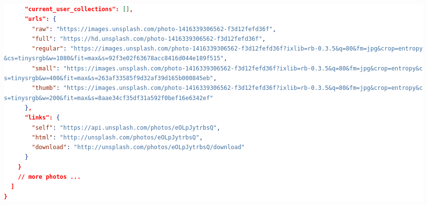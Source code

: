 ```json
      "current_user_collections": [],
      "urls": {
        "raw": "https://images.unsplash.com/photo-1416339306562-f3d12fefd36f",
        "full": "https://hd.unsplash.com/photo-1416339306562-f3d12fefd36f",
        "regular": "https://images.unsplash.com/photo-1416339306562-f3d12fefd36f?ixlib=rb-0.3.5&q=80&fm=jpg&crop=entropy&cs=tinysrgb&w=1080&fit=max&s=92f3e02f63678acc8416d044e189f515",
        "small": "https://images.unsplash.com/photo-1416339306562-f3d12fefd36f?ixlib=rb-0.3.5&q=80&fm=jpg&crop=entropy&cs=tinysrgb&w=400&fit=max&s=263af33585f9d32af39d165b000845eb",
        "thumb": "https://images.unsplash.com/photo-1416339306562-f3d12fefd36f?ixlib=rb-0.3.5&q=80&fm=jpg&crop=entropy&cs=tinysrgb&w=200&fit=max&s=8aae34cf35df31a592f0bef16e6342ef"
      },
      "links": {
        "self": "https://api.unsplash.com/photos/eOLpJytrbsQ",
        "html": "http://unsplash.com/photos/eOLpJytrbsQ",
        "download": "http://unsplash.com/photos/eOLpJytrbsQ/download"
      }
    }
    // more photos ...
  ]
}
```
